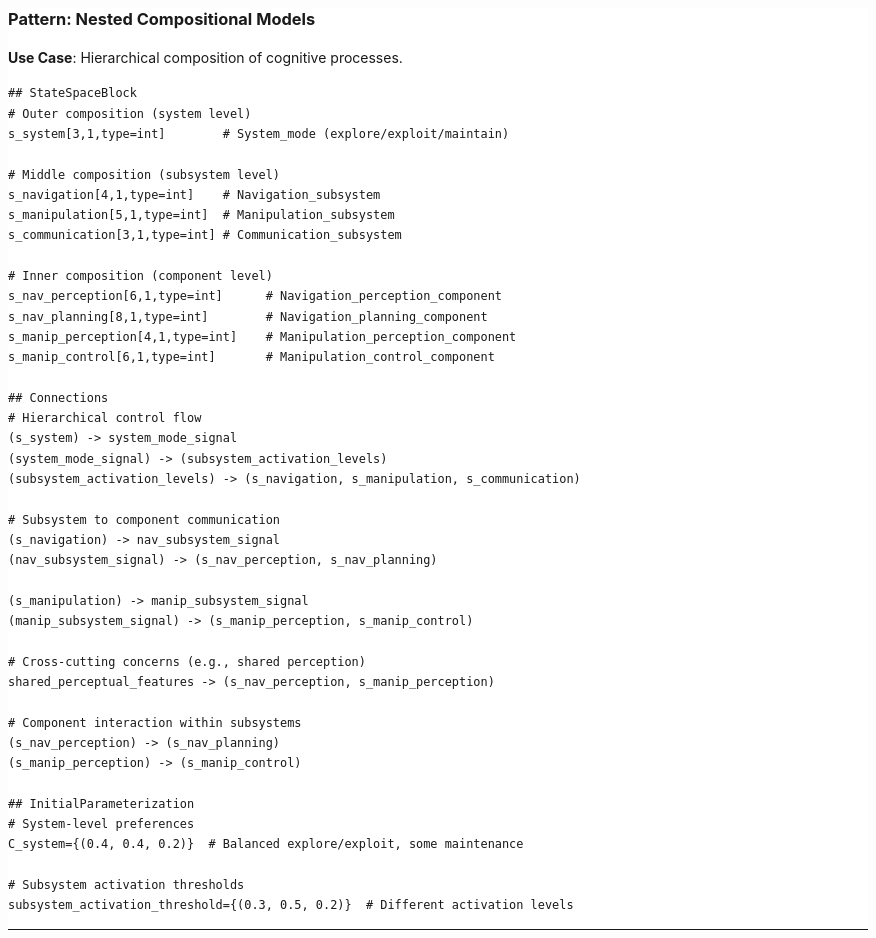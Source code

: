 ```gnn
```

### Pattern: Nested Compositional Models

**Use Case**: Hierarchical composition of cognitive processes.

```gnn
## StateSpaceBlock
# Outer composition (system level)
s_system[3,1,type=int]        # System_mode (explore/exploit/maintain)

# Middle composition (subsystem level)  
s_navigation[4,1,type=int]    # Navigation_subsystem
s_manipulation[5,1,type=int]  # Manipulation_subsystem
s_communication[3,1,type=int] # Communication_subsystem

# Inner composition (component level)
s_nav_perception[6,1,type=int]      # Navigation_perception_component
s_nav_planning[8,1,type=int]        # Navigation_planning_component
s_manip_perception[4,1,type=int]    # Manipulation_perception_component
s_manip_control[6,1,type=int]       # Manipulation_control_component

## Connections
# Hierarchical control flow
(s_system) -> system_mode_signal
(system_mode_signal) -> (subsystem_activation_levels)
(subsystem_activation_levels) -> (s_navigation, s_manipulation, s_communication)

# Subsystem to component communication
(s_navigation) -> nav_subsystem_signal
(nav_subsystem_signal) -> (s_nav_perception, s_nav_planning)

(s_manipulation) -> manip_subsystem_signal  
(manip_subsystem_signal) -> (s_manip_perception, s_manip_control)

# Cross-cutting concerns (e.g., shared perception)
shared_perceptual_features -> (s_nav_perception, s_manip_perception)

# Component interaction within subsystems
(s_nav_perception) -> (s_nav_planning)
(s_manip_perception) -> (s_manip_control)

## InitialParameterization
# System-level preferences
C_system={(0.4, 0.4, 0.2)}  # Balanced explore/exploit, some maintenance

# Subsystem activation thresholds
subsystem_activation_threshold={(0.3, 0.5, 0.2)}  # Different activation levels
```

---
